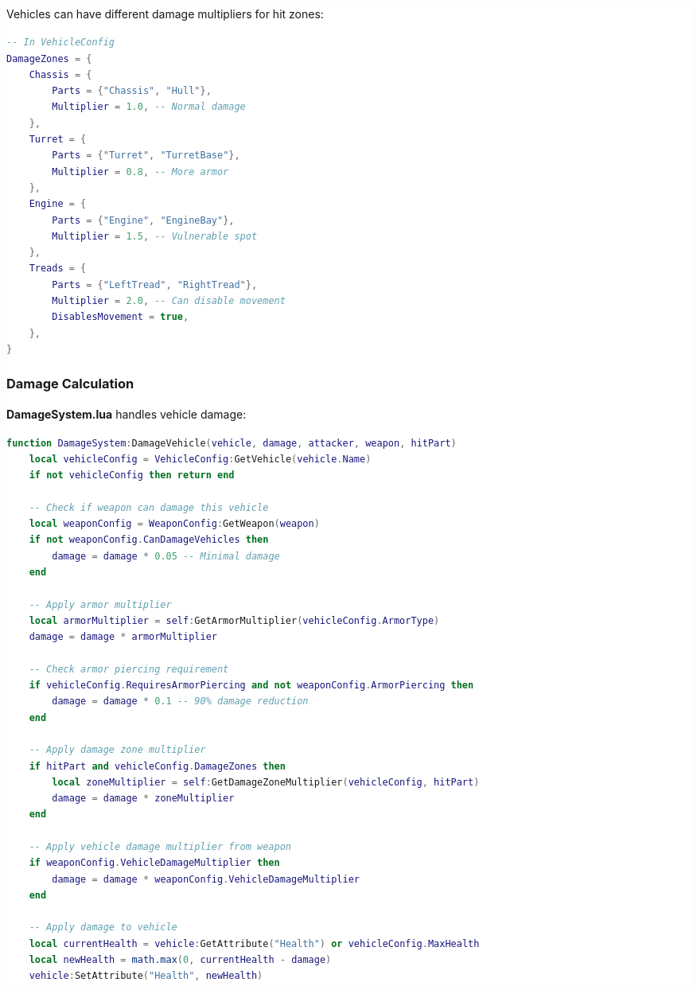 Vehicles can have different damage multipliers for hit zones:

```lua
-- In VehicleConfig
DamageZones = {
    Chassis = {
        Parts = {"Chassis", "Hull"},
        Multiplier = 1.0, -- Normal damage
    },
    Turret = {
        Parts = {"Turret", "TurretBase"},
        Multiplier = 0.8, -- More armor
    },
    Engine = {
        Parts = {"Engine", "EngineBay"},
        Multiplier = 1.5, -- Vulnerable spot
    },
    Treads = {
        Parts = {"LeftTread", "RightTread"},
        Multiplier = 2.0, -- Can disable movement
        DisablesMovement = true,
    },
}
```

### Damage Calculation

**DamageSystem.lua** handles vehicle damage:

```lua
function DamageSystem:DamageVehicle(vehicle, damage, attacker, weapon, hitPart)
    local vehicleConfig = VehicleConfig:GetVehicle(vehicle.Name)
    if not vehicleConfig then return end

    -- Check if weapon can damage this vehicle
    local weaponConfig = WeaponConfig:GetWeapon(weapon)
    if not weaponConfig.CanDamageVehicles then
        damage = damage * 0.05 -- Minimal damage
    end

    -- Apply armor multiplier
    local armorMultiplier = self:GetArmorMultiplier(vehicleConfig.ArmorType)
    damage = damage * armorMultiplier

    -- Check armor piercing requirement
    if vehicleConfig.RequiresArmorPiercing and not weaponConfig.ArmorPiercing then
        damage = damage * 0.1 -- 90% damage reduction
    end

    -- Apply damage zone multiplier
    if hitPart and vehicleConfig.DamageZones then
        local zoneMultiplier = self:GetDamageZoneMultiplier(vehicleConfig, hitPart)
        damage = damage * zoneMultiplier
    end

    -- Apply vehicle damage multiplier from weapon
    if weaponConfig.VehicleDamageMultiplier then
        damage = damage * weaponConfig.VehicleDamageMultiplier
    end

    -- Apply damage to vehicle
    local currentHealth = vehicle:GetAttribute("Health") or vehicleConfig.MaxHealth
    local newHealth = math.max(0, currentHealth - damage)
    vehicle:SetAttribute("Health", newHealth)

```